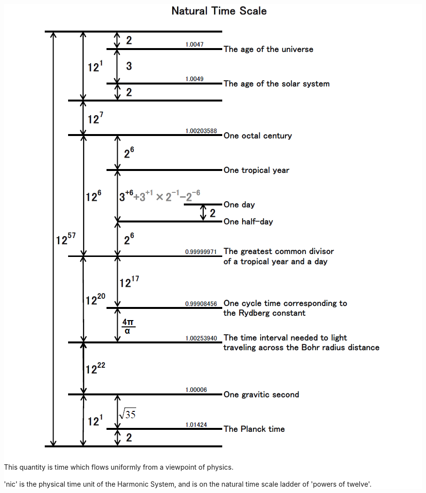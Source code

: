 <div align='center'><img src='https://raw.githubusercontent.com/suchowan/a_converter/refs/heads/master/doc/pic/NaturalTimeScale.png'/></div>

This quantity is time which flows uniformly from a viewpoint of physics.

'nic' is the physical time unit of the Harmonic System, and is on the natural time scale ladder of 'powers of twelve'.
